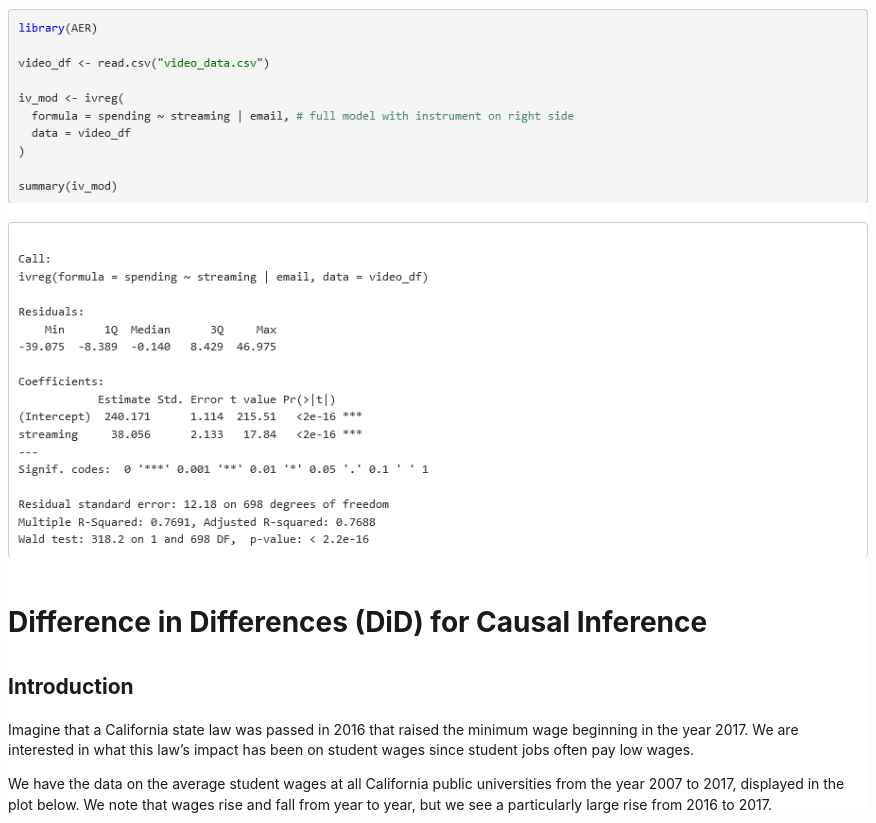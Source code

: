![](media/3f3f52b36474b057e4fe7129e4c65c4e.png)

![](media/0474f1dd41991ed3c3e0954e24d150ff.png)

# Difference in Differences (DiD) for Causal Inference

## Introduction

Imagine that a California state law was passed in 2016 that raised the minimum wage beginning in the year 2017. We are interested in what this law’s impact has been on student wages since student jobs often pay low wages.

We have the data on the average student wages at all California public universities from the year 2007 to 2017, displayed in the plot below. We note that wages rise and fall from year to year, but we see a particularly large rise from 2016 to 2017.
